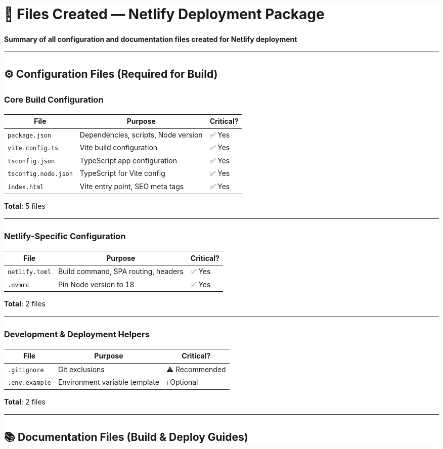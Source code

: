 # 📁 Files Created — Netlify Deployment Package

**Summary of all configuration and documentation files created for Netlify deployment**

---

## ⚙️ Configuration Files (Required for Build)

### Core Build Configuration

| File | Purpose | Critical? |
|------|---------|-----------|
| `package.json` | Dependencies, scripts, Node version | ✅ Yes |
| `vite.config.ts` | Vite build configuration | ✅ Yes |
| `tsconfig.json` | TypeScript app configuration | ✅ Yes |
| `tsconfig.node.json` | TypeScript for Vite config | ✅ Yes |
| `index.html` | Vite entry point, SEO meta tags | ✅ Yes |

**Total**: 5 files

---

### Netlify-Specific Configuration

| File | Purpose | Critical? |
|------|---------|-----------|
| `netlify.toml` | Build command, SPA routing, headers | ✅ Yes |
| `.nvmrc` | Pin Node version to 18 | ✅ Yes |

**Total**: 2 files

---

### Development & Deployment Helpers

| File | Purpose | Critical? |
|------|---------|-----------|
| `.gitignore` | Git exclusions | ⚠️ Recommended |
| `.env.example` | Environment variable template | ℹ️ Optional |

**Total**: 2 files

---

## 📚 Documentation Files (Build & Deploy Guides)
